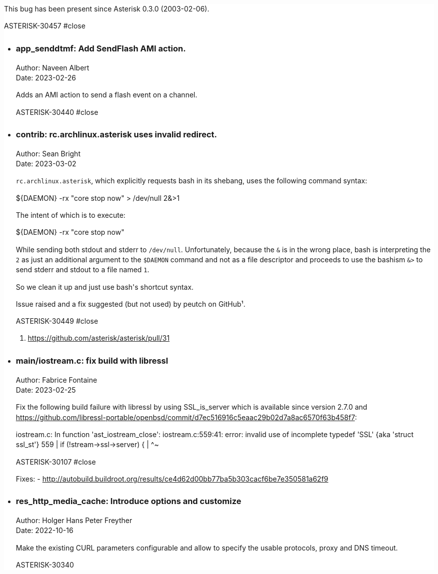   This bug has been present since Asterisk 0.3.0 (2003-02-06).

  ASTERISK-30457 #close


- ### app_senddtmf: Add SendFlash AMI action.
  Author: Naveen Albert  
  Date:   2023-02-26  

  Adds an AMI action to send a flash event
  on a channel.

  ASTERISK-30440 #close


- ### contrib: rc.archlinux.asterisk uses invalid redirect.
  Author: Sean Bright  
  Date:   2023-03-02  

  `rc.archlinux.asterisk`, which explicitly requests bash in its
  shebang, uses the following command syntax:

    ${DAEMON} -rx "core stop now" > /dev/null 2&>1

  The intent of which is to execute:

    ${DAEMON} -rx "core stop now"

  While sending both stdout and stderr to `/dev/null`. Unfortunately,
  because the `&` is in the wrong place, bash is interpreting the `2` as
  just an additional argument to the `$DAEMON` command and not as a file
  descriptor and proceeds to use the bashism `&>` to send stderr and
  stdout to a file named `1`.

  So we clean it up and just use bash's shortcut syntax.

  Issue raised and a fix suggested (but not used) by peutch on GitHub¹.

  ASTERISK-30449 #close

  1. https://github.com/asterisk/asterisk/pull/31


- ### main/iostream.c: fix build with libressl
  Author: Fabrice Fontaine  
  Date:   2023-02-25  

  Fix the following build failure with libressl by using SSL_is_server
  which is available since version 2.7.0 and
  https://github.com/libressl-portable/openbsd/commit/d7ec516916c5eaac29b02d7a8ac6570f63b458f7:

  iostream.c: In function 'ast_iostream_close':
  iostream.c:559:41: error: invalid use of incomplete typedef 'SSL' {aka 'struct ssl_st'}
    559 |                         if (!stream->ssl->server) {
        |                                         ^~

  ASTERISK-30107 #close

  Fixes: - http://autobuild.buildroot.org/results/ce4d62d00bb77ba5b303cacf6be7e350581a62f9

- ### res_http_media_cache: Introduce options and customize
  Author: Holger Hans Peter Freyther  
  Date:   2022-10-16  

  Make the existing CURL parameters configurable and allow
  to specify the usable protocols, proxy and DNS timeout.

  ASTERISK-30340


